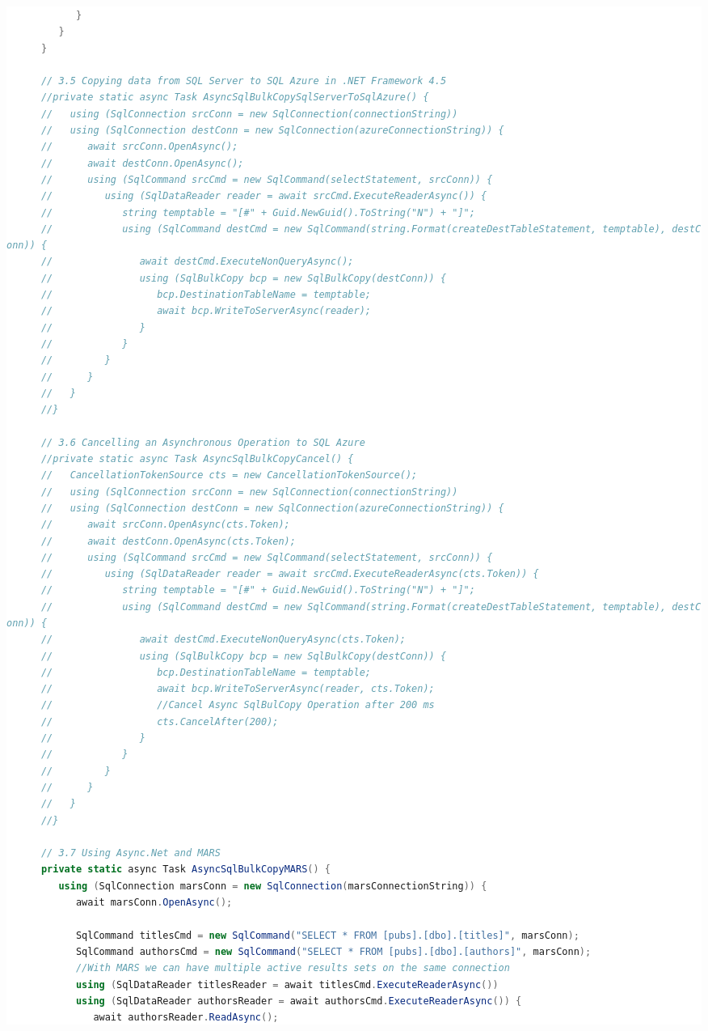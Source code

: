 ```csharp
            }
         }
      }

      // 3.5 Copying data from SQL Server to SQL Azure in .NET Framework 4.5
      //private static async Task AsyncSqlBulkCopySqlServerToSqlAzure() {
      //   using (SqlConnection srcConn = new SqlConnection(connectionString))
      //   using (SqlConnection destConn = new SqlConnection(azureConnectionString)) {
      //      await srcConn.OpenAsync();
      //      await destConn.OpenAsync();
      //      using (SqlCommand srcCmd = new SqlCommand(selectStatement, srcConn)) {
      //         using (SqlDataReader reader = await srcCmd.ExecuteReaderAsync()) {
      //            string temptable = "[#" + Guid.NewGuid().ToString("N") + "]";
      //            using (SqlCommand destCmd = new SqlCommand(string.Format(createDestTableStatement, temptable), destConn)) {
      //               await destCmd.ExecuteNonQueryAsync();
      //               using (SqlBulkCopy bcp = new SqlBulkCopy(destConn)) {
      //                  bcp.DestinationTableName = temptable;
      //                  await bcp.WriteToServerAsync(reader);
      //               }
      //            }
      //         }
      //      }
      //   }
      //}

      // 3.6 Cancelling an Asynchronous Operation to SQL Azure
      //private static async Task AsyncSqlBulkCopyCancel() {
      //   CancellationTokenSource cts = new CancellationTokenSource();
      //   using (SqlConnection srcConn = new SqlConnection(connectionString))
      //   using (SqlConnection destConn = new SqlConnection(azureConnectionString)) {
      //      await srcConn.OpenAsync(cts.Token);
      //      await destConn.OpenAsync(cts.Token);
      //      using (SqlCommand srcCmd = new SqlCommand(selectStatement, srcConn)) {
      //         using (SqlDataReader reader = await srcCmd.ExecuteReaderAsync(cts.Token)) {
      //            string temptable = "[#" + Guid.NewGuid().ToString("N") + "]";
      //            using (SqlCommand destCmd = new SqlCommand(string.Format(createDestTableStatement, temptable), destConn)) {
      //               await destCmd.ExecuteNonQueryAsync(cts.Token);
      //               using (SqlBulkCopy bcp = new SqlBulkCopy(destConn)) {
      //                  bcp.DestinationTableName = temptable;
      //                  await bcp.WriteToServerAsync(reader, cts.Token);
      //                  //Cancel Async SqlBulCopy Operation after 200 ms
      //                  cts.CancelAfter(200);
      //               }
      //            }
      //         }
      //      }
      //   }
      //}

      // 3.7 Using Async.Net and MARS
      private static async Task AsyncSqlBulkCopyMARS() {
         using (SqlConnection marsConn = new SqlConnection(marsConnectionString)) {
            await marsConn.OpenAsync();

            SqlCommand titlesCmd = new SqlCommand("SELECT * FROM [pubs].[dbo].[titles]", marsConn);
            SqlCommand authorsCmd = new SqlCommand("SELECT * FROM [pubs].[dbo].[authors]", marsConn);
            //With MARS we can have multiple active results sets on the same connection
            using (SqlDataReader titlesReader = await titlesCmd.ExecuteReaderAsync())
            using (SqlDataReader authorsReader = await authorsCmd.ExecuteReaderAsync()) {
               await authorsReader.ReadAsync();
```